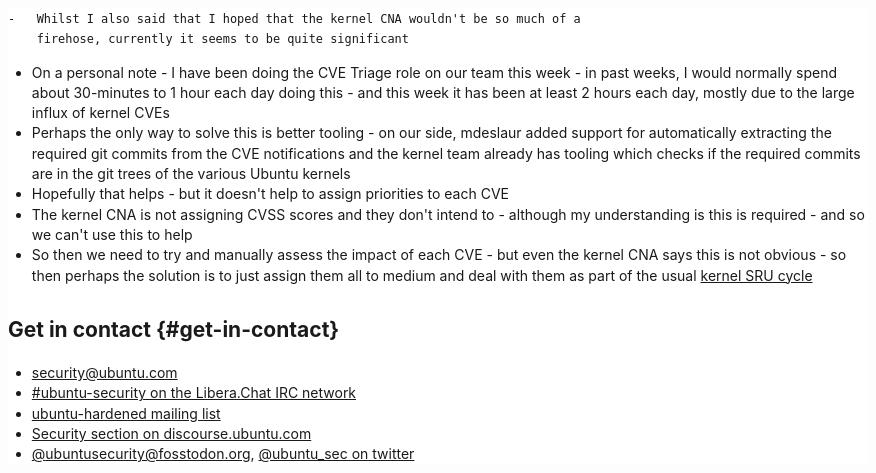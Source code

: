     -   Whilst I also said that I hoped that the kernel CNA wouldn't be so much of a
        firehose, currently it seems to be quite significant
-   On a personal note - I have been doing the CVE Triage role on our team this
    week - in past weeks, I would normally spend about 30-minutes to 1 hour each
    day doing this - and this week it has been at least 2 hours each day, mostly
    due to the large influx of kernel CVEs
-   Perhaps the only way to solve this is better tooling - on our side, mdeslaur
    added support for automatically extracting the required git commits from the
    CVE notifications and the kernel team already has tooling which checks if the
    required commits are in the git trees of the various Ubuntu kernels
-   Hopefully that helps - but it doesn't help to assign priorities to each CVE
-   The kernel CNA is not assigning CVSS scores and they don't intend to -
    although my understanding is this is required - and so we can't use this to help
-   So then we need to try and manually assess the impact of each CVE - but even
    the kernel CNA says this is not obvious - so then perhaps the solution is to
    just assign them all to medium and deal with them as part of the usual [kernel
    SRU cycle](https://wiki.ubuntu.com/Kernel/kernel-sru-workflow)


## Get in contact {#get-in-contact}

-   [security@ubuntu.com](mailto:security@ubuntu.com)
-   [#ubuntu-security on the Libera.Chat IRC network](https://libera.chat)
-   [ubuntu-hardened mailing list](https://lists.ubuntu.com/mailman/listinfo/ubuntu-hardened)
-   [Security section on discourse.ubuntu.com](https://discourse.ubuntu.com/c/security)
-   [@ubuntusecurity@fosstodon.org](https://fosstodon.org/@ubuntusecurity), [@ubuntu_sec on twitter](https://twitter.com/ubuntu_sec)
